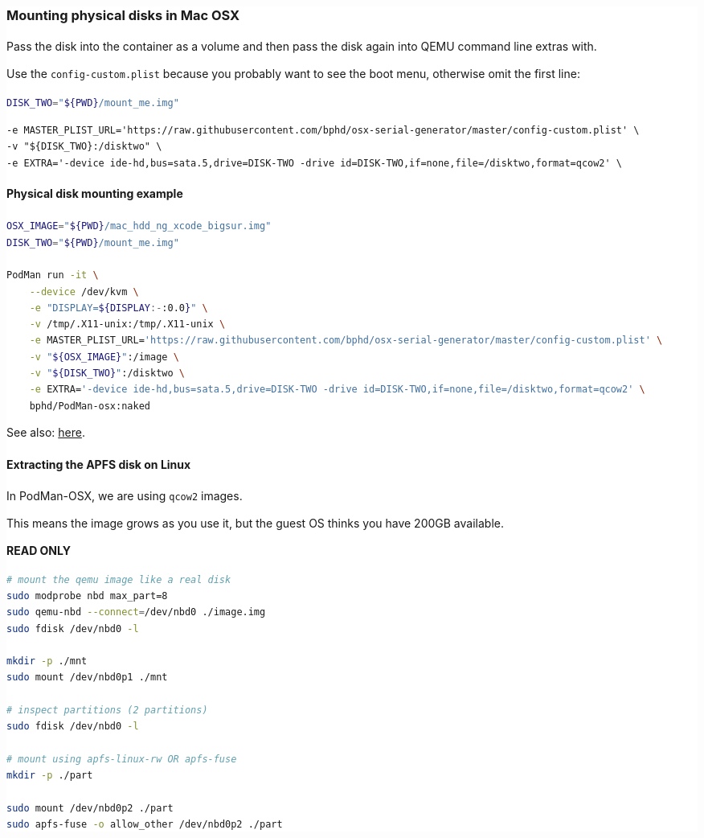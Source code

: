 ### Mounting physical disks in Mac OSX

Pass the disk into the container as a volume and then pass the disk again into QEMU command line extras with.

Use the `config-custom.plist` because you probably want to see the boot menu, otherwise omit the first line:

```bash
DISK_TWO="${PWD}/mount_me.img"
```
```PodManfile
-e MASTER_PLIST_URL='https://raw.githubusercontent.com/bphd/osx-serial-generator/master/config-custom.plist' \
-v "${DISK_TWO}:/disktwo" \
-e EXTRA='-device ide-hd,bus=sata.5,drive=DISK-TWO -drive id=DISK-TWO,if=none,file=/disktwo,format=qcow2' \
```

#### Physical disk mounting example

```bash
OSX_IMAGE="${PWD}/mac_hdd_ng_xcode_bigsur.img"
DISK_TWO="${PWD}/mount_me.img"

PodMan run -it \
    --device /dev/kvm \
    -e "DISPLAY=${DISPLAY:-:0.0}" \
    -v /tmp/.X11-unix:/tmp/.X11-unix \
    -e MASTER_PLIST_URL='https://raw.githubusercontent.com/bphd/osx-serial-generator/master/config-custom.plist' \
    -v "${OSX_IMAGE}":/image \
    -v "${DISK_TWO}":/disktwo \
    -e EXTRA='-device ide-hd,bus=sata.5,drive=DISK-TWO -drive id=DISK-TWO,if=none,file=/disktwo,format=qcow2' \
    bphd/PodMan-osx:naked
```

See also: [here](https://github.com/bphd/PodMan-OSX/issues/222).


#### Extracting the APFS disk on Linux

In PodMan-OSX, we are using `qcow2` images.

This means the image grows as you use it, but the guest OS thinks you have 200GB available.


**READ ONLY**

```bash
# mount the qemu image like a real disk
sudo modprobe nbd max_part=8
sudo qemu-nbd --connect=/dev/nbd0 ./image.img
sudo fdisk /dev/nbd0 -l

mkdir -p ./mnt
sudo mount /dev/nbd0p1 ./mnt

# inspect partitions (2 partitions)
sudo fdisk /dev/nbd0 -l

# mount using apfs-linux-rw OR apfs-fuse
mkdir -p ./part

sudo mount /dev/nbd0p2 ./part
sudo apfs-fuse -o allow_other /dev/nbd0p2 ./part

```
